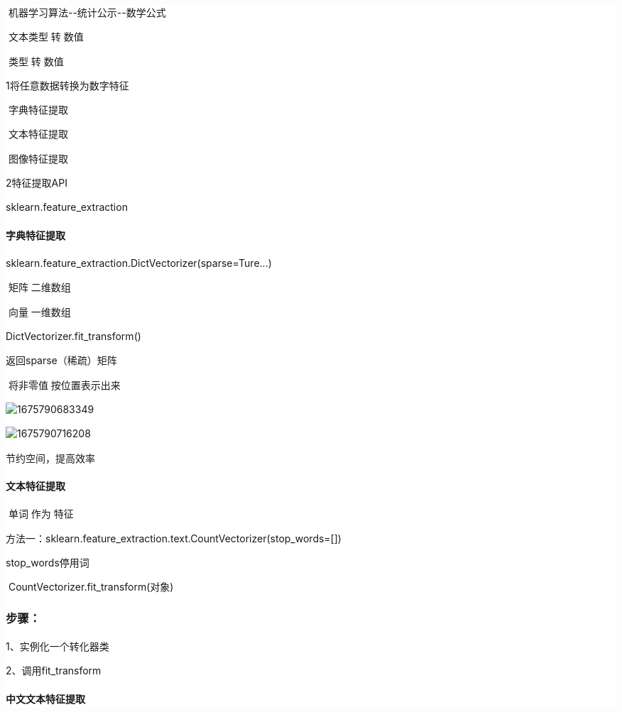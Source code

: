 ​	机器学习算法--统计公示--数学公式

​	文本类型 转 数值

​	类型 转 数值



1将任意数据转换为数字特征

​	字典特征提取

​	文本特征提取

​	图像特征提取

2特征提取API

sklearn.feature_extraction



#### 字典特征提取

sklearn.feature_extraction.DictVectorizer(sparse=Ture...)

​	矩阵 二维数组

​	向量 一维数组

DictVectorizer.fit_transform()

返回sparse（稀疏）矩阵

​	将非零值 按位置表示出来

![1675790683349](C:\Users\Wang-Sir\AppData\Roaming\Typora\typora-user-images\1675790683349.png)

![1675790716208](C:\Users\Wang-Sir\AppData\Roaming\Typora\typora-user-images\1675790716208.png)

节约空间，提高效率



#### 文本特征提取

​	单词 作为 特征

方法一：sklearn.feature_extraction.text.CountVectorizer(stop_words=[])

stop_words停用词

​		CountVectorizer.fit_transform(对象)



### 步骤：

1、实例化一个转化器类

2、调用fit_transform



#### 中文文本特征提取
